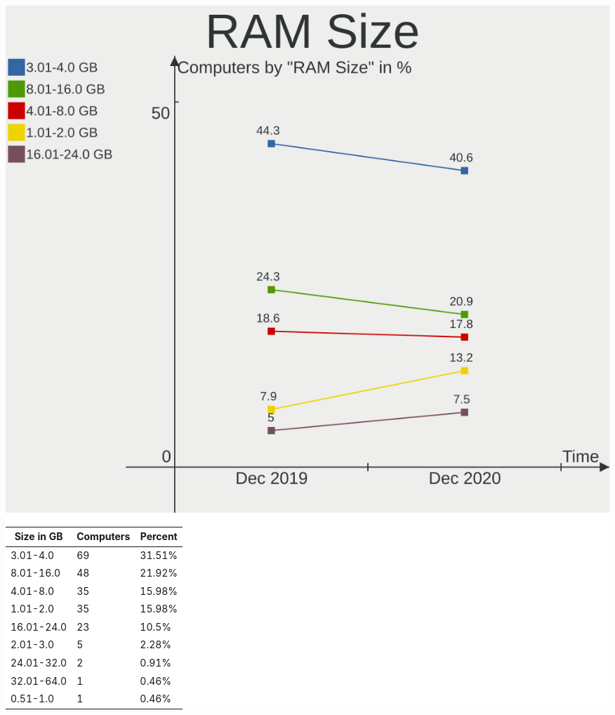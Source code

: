![RAM Size](./All/images/line_chart/node_ram_total.svg)

| Size in GB | Computers | Percent |
|------------|-----------|---------|
| 3.01-4.0   | 69        | 31.51%  |
| 8.01-16.0  | 48        | 21.92%  |
| 4.01-8.0   | 35        | 15.98%  |
| 1.01-2.0   | 35        | 15.98%  |
| 16.01-24.0 | 23        | 10.5%   |
| 2.01-3.0   | 5         | 2.28%   |
| 24.01-32.0 | 2         | 0.91%   |
| 32.01-64.0 | 1         | 0.46%   |
| 0.51-1.0   | 1         | 0.46%   |
